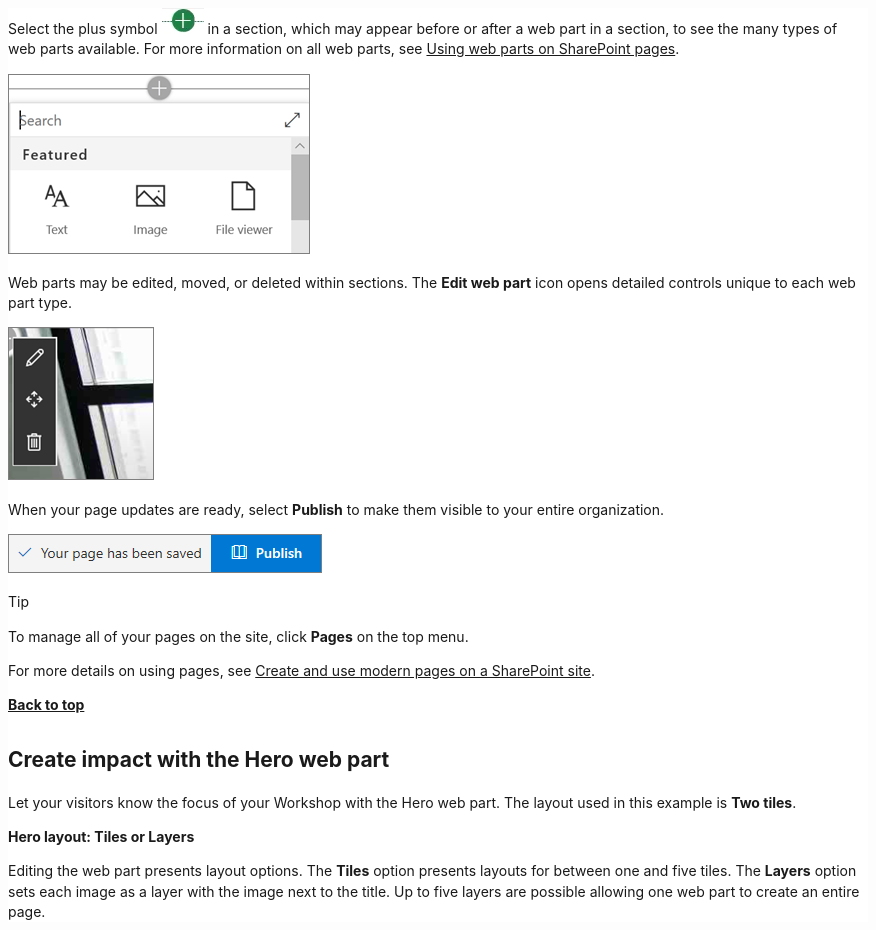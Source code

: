 Select the plus symbol ![Image of the plus icon](media/ts-18.png) in a section, which may appear before or after a web part in a section, to see the many types of web parts available. For more information on all web parts, see [Using web parts on SharePoint pages](https://support.microsoft.com/office/using-web-parts-on-sharepoint-pages-336e8e92-3e2d-4298-ae01-d404bbe751e0).

![Image of the add section icon](media/ts-19.png)

Web parts may be edited, moved, or deleted within sections. The **Edit web part** icon opens detailed controls unique to each web part type.

![Image of the edit tool bar](media/ts-9.png)

When your page updates are ready, select **Publish** to make them visible to your entire organization.

![Image of the publish icon](media/ts-10.png)

> [!TIP]
> To manage all of your pages on the site, click **Pages** on the top menu.

For more details on using pages, see [Create and use modern pages on a SharePoint site](https://support.microsoft.com/office/create-and-use-modern-pages-on-a-sharepoint-site-b3d46deb-27a6-4b1e-87b8-df851e503dec).

[**Back to top**](#example-training-site)

## Create impact with the Hero web part

Let your visitors know the focus of your Workshop with the Hero web part. The layout used in this example is **Two tiles**.

**Hero layout: Tiles or Layers**

Editing the web part presents layout options. The **Tiles** option presents layouts for between one and five tiles. The **Layers** option sets each image as a layer with the image next to the title. Up to five layers are possible allowing one web part to create an entire page.
